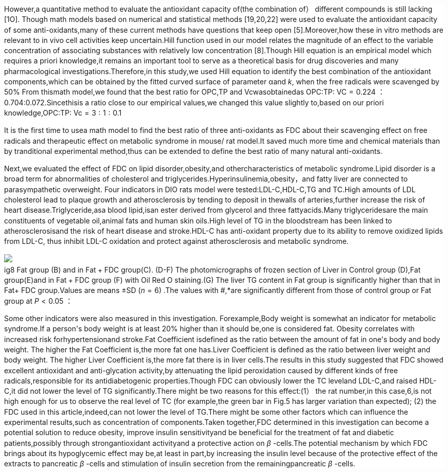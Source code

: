 However,a quantitative method to evaluate the antioxidant capacity of(the combination of） different compounds is still lacking [1O]. Though math models based on numerical and statistical methods [19,20,22] were used to evaluate the antioxidant capacity of some anti-oxidants,many of these current methods have questions that keep open [5].Moreover,how these in vitro methods are relevant to in vivo cell activities keep uncertain.Hill function used in our model relates the magnitude of an effect to the variable concentration of associating substances with relatively low concentration [8].Though Hill equation is an empirical model which requires a priori knowledge,it remains an important tool to serve as a theoretical basis for drug discoveries and many pharmacological investigations.Therefore,in this study,we used Hill equation to identify the best combination of the antioxidant components,which can be obtained by the fitted curved surface of parameter αand $k ,$ when the free radicals were scavenged by $50 \%$ From thismath model,we found that the best ratio for OPC,TP and Vcwasobtainedas OPC:TP: $\mathsf { V C } = 0 . 2 2 4$ ：0.704:0.072.Sincethisis a ratio close to our empirical values,we changed this value slightly to,based on our priori knowledge,OPC:TP: $\mathrm { V c } { = } 3 { : } 1 { : } 0 . 1$

It is the first time to usea math model to find the best ratio of three anti-oxidants as FDC about their scavenging effect on free radicals and therapeutic effect on metabolic syndrome in mouse/ rat model.It saved much more time and chemical materials than by tranditional experimental method,thus can be extended to define the best ratio of many natural anti-oxidants.

Next,we evaluated the effect of FDC on lipid disorder,obesity,and othercharacteristics of metabolic syndrome.Lipid disorder is a broad term for abnormalities of cholesterol and triglycerides.Hyperinsulinemia,obesity，and fatty liver are connected to parasympathetic overweight. Four indicators in DIO rats model were tested:LDL-C,HDL-C,TG and TC.High amounts of LDL cholesterol lead to plaque growth and atherosclerosis by tending to deposit in thewalls of arteries,further increase the risk of heart disease.Triglyceride,asa blood lipid,isan ester derived from glycerol and three fattyacids.Many triglyceridesare the main constituents of vegetable oil,animal fats and human skin oils.High level of TG in the bloodstream has been linked to atherosclerosisand the risk of heart disease and stroke.HDL-C has anti-oxidant property due to its ability to remove oxidized lipids from LDL-C, thus inhibit LDL-C oxidation and protect against atherosclerosis and metabolic syndrome.

![](images/2444696d8ec44557c66212c15f87c98749419370c307608948a5d9daa0b94f15.jpg)  
ig8 Fat group (B) and in $\mathrm { F a t } + \mathrm { F D C }$ group(C). (D-F) The photomicrographs of frozen section of Liver in Control group (D),Fat group(E)and in $\mathrm { F a t } + \mathrm { F D C }$ group (F) with Oil Red O staining.(G) The liver TG content in Fat group is significantly higher than that in $\mathrm { F a t } +$ FDC group.Values are means $\pm \mathsf { S D }$ $( n { = } 6 )$ .The values with #,\*are significantly different from those of control group or Fat group at $P < 0 . 0 5$ ：

Some other indicators were also measured in this investigation. Forexample,Body weight is somewhat an indicator for metabolic syndrome.If a person's body weight is at least $20 \%$ higher than it should be,one is considered fat. Obesity correlates with increased risk forhypertensionand stroke.Fat Coefficient isdefined as the ratio between the amount of fat in one's body and body weight. The higher the Fat Coefficient is,the more fat one has.Liver Coefficient is defined as the ratio between liver weight and body weight. The higher Liver Coefficient is,the more fat there is in liver cells.The results in this study suggested that FDC showed excellent antioxidant and anti-glycation activity,by attenuating the lipid peroxidation caused by different kinds of free radicals,responsible for its antidiabetogenic properties.Though FDC can obviously lower the TC leveland LDL-C,and raised HDL-C,it did not lower the level of TG significantly.There might be two reasons for this effect:(1） the rat number,in this case,6,is not high enough for us to observe the real level of TC (for example,the green bar in Fig.5 has larger variation than expected); (2) the FDC used in this article,indeed,can not lower the level of TG.There might be some other factors which can influence the experimental results,such as concentration of components.Taken together,FDC determined in this investigation can become a potential solution to reduce obesity, improve insulin sensitivityand be beneficial for the treatment of fat and diabetic patients,possibly through strongantioxidant activityand a protective action on $\beta$ -cells.The potential mechanism by which FDC brings about its hypoglycemic effect may be,at least in part,by increasing the insulin level because of the protective effect of the extracts to pancreatic $\beta$ -cells and stimulation of insulin secretion from the remainingpancreatic $\beta$ -cells.
